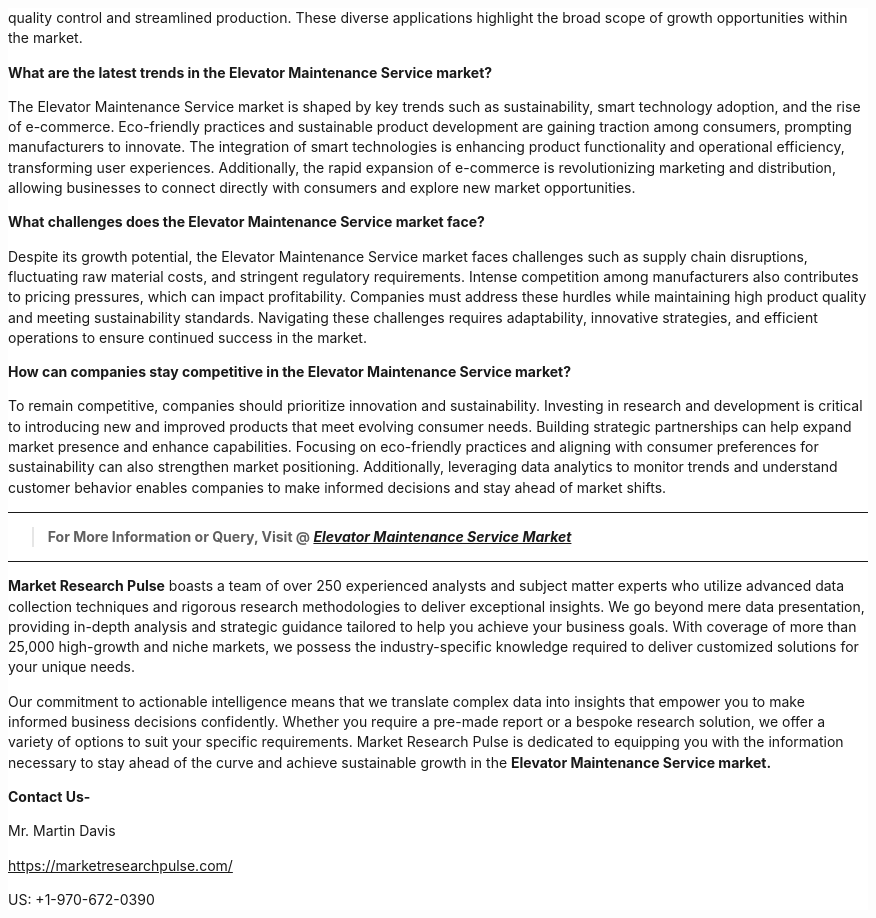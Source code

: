 quality control and streamlined production. These diverse applications highlight the broad scope of growth opportunities within the market.</p><p><strong>What are the latest trends in the Elevator Maintenance Service market?</strong></p><p>The Elevator Maintenance Service market is shaped by key trends such as sustainability, smart technology adoption, and the rise of e-commerce. Eco-friendly practices and sustainable product development are gaining traction among consumers, prompting manufacturers to innovate. The integration of smart technologies is enhancing product functionality and operational efficiency, transforming user experiences. Additionally, the rapid expansion of e-commerce is revolutionizing marketing and distribution, allowing businesses to connect directly with consumers and explore new market opportunities.</p><p><strong>What challenges does the Elevator Maintenance Service market face?</strong></p><p>Despite its growth potential, the Elevator Maintenance Service market faces challenges such as supply chain disruptions, fluctuating raw material costs, and stringent regulatory requirements. Intense competition among manufacturers also contributes to pricing pressures, which can impact profitability. Companies must address these hurdles while maintaining high product quality and meeting sustainability standards. Navigating these challenges requires adaptability, innovative strategies, and efficient operations to ensure continued success in the market.</p><p><strong>How can companies stay competitive in the Elevator Maintenance Service market?</strong></p><p>To remain competitive, companies should prioritize innovation and sustainability. Investing in research and development is critical to introducing new and improved products that meet evolving consumer needs. Building strategic partnerships can help expand market presence and enhance capabilities. Focusing on eco-friendly practices and aligning with consumer preferences for sustainability can also strengthen market positioning. Additionally, leveraging data analytics to monitor trends and understand customer behavior enables companies to make informed decisions and stay ahead of market shifts.</p><hr /><blockquote><p><strong>For More Information or Query, Visit @&nbsp;<em><a href="https://marketresearchpulse.com/report/47254/elevator-maintenance-service-market?utm_source=Linkedin&utm_medium=0112">Elevator Maintenance Service Market</a></em></strong></p></blockquote><hr /><p><strong>Market Research Pulse</strong> boasts a team of over 250 experienced analysts and subject matter experts who utilize advanced data collection techniques and rigorous research methodologies to deliver exceptional insights. We go beyond mere data presentation, providing in-depth analysis and strategic guidance tailored to help you achieve your business goals. With coverage of more than 25,000 high-growth and niche markets, we possess the industry-specific knowledge required to deliver customized solutions for your unique needs.</p><p>Our commitment to actionable intelligence means that we translate complex data into insights that empower you to make informed business decisions confidently. Whether you require a pre-made report or a bespoke research solution, we offer a variety of options to suit your specific requirements. Market Research Pulse is dedicated to equipping you with the information necessary to stay ahead of the curve and achieve sustainable growth in the <strong>Elevator Maintenance Service market.</strong></p><p><strong>Contact Us-</strong></p><p>Mr. Martin Davis</p><p>https://marketresearchpulse.com/</p><p>US: +1-970-672-0390</p>
